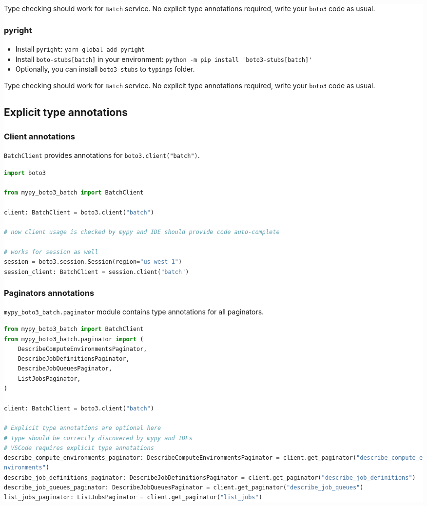 Type checking should work for `Batch` service. No explicit type annotations
required, write your `boto3` code as usual.

<a id="pyright"></a>

### pyright

- Install `pyright`: `yarn global add pyright`
- Install `boto-stubs[batch]` in your environment:
  `python -m pip install 'boto3-stubs[batch]'`
- Optionally, you can install `boto3-stubs` to `typings` folder.

Type checking should work for `Batch` service. No explicit type annotations
required, write your `boto3` code as usual.

<a id="explicit-type-annotations"></a>

## Explicit type annotations

<a id="client-annotations"></a>

### Client annotations

`BatchClient` provides annotations for `boto3.client("batch")`.

```python
import boto3

from mypy_boto3_batch import BatchClient

client: BatchClient = boto3.client("batch")

# now client usage is checked by mypy and IDE should provide code auto-complete

# works for session as well
session = boto3.session.Session(region="us-west-1")
session_client: BatchClient = session.client("batch")
```

<a id="paginators-annotations"></a>

### Paginators annotations

`mypy_boto3_batch.paginator` module contains type annotations for all
paginators.

```python
from mypy_boto3_batch import BatchClient
from mypy_boto3_batch.paginator import (
    DescribeComputeEnvironmentsPaginator,
    DescribeJobDefinitionsPaginator,
    DescribeJobQueuesPaginator,
    ListJobsPaginator,
)

client: BatchClient = boto3.client("batch")

# Explicit type annotations are optional here
# Type should be correctly discovered by mypy and IDEs
# VSCode requires explicit type annotations
describe_compute_environments_paginator: DescribeComputeEnvironmentsPaginator = client.get_paginator("describe_compute_environments")
describe_job_definitions_paginator: DescribeJobDefinitionsPaginator = client.get_paginator("describe_job_definitions")
describe_job_queues_paginator: DescribeJobQueuesPaginator = client.get_paginator("describe_job_queues")
list_jobs_paginator: ListJobsPaginator = client.get_paginator("list_jobs")
```